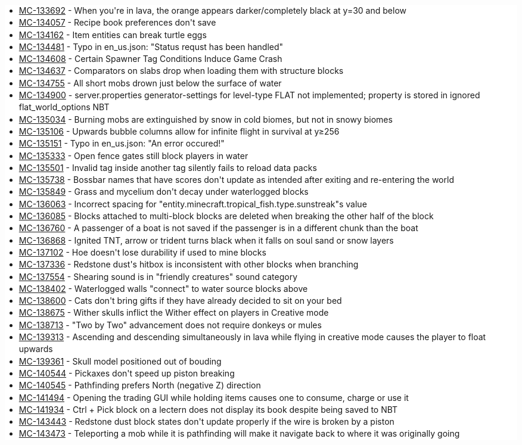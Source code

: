 - [MC-133692](https://bugs.mojang.com/browse/MC-133692) - When you're in lava, the orange appears darker/completely black at y=30 and below
- [MC-134057](https://bugs.mojang.com/browse/MC-134057) - Recipe book preferences don't save
- [MC-134162](https://bugs.mojang.com/browse/MC-134162) - Item entities can break turtle eggs
- [MC-134481](https://bugs.mojang.com/browse/MC-134481) - Typo in en_us.json: "Status requst has been handled"
- [MC-134608](https://bugs.mojang.com/browse/MC-134608) - Certain Spawner Tag Conditions Induce Game Crash
- [MC-134637](https://bugs.mojang.com/browse/MC-134637) - Comparators on slabs drop when loading them with structure blocks
- [MC-134755](https://bugs.mojang.com/browse/MC-134755) - All short mobs drown just below the surface of water
- [MC-134900](https://bugs.mojang.com/browse/MC-134900) - server.properties generator-settings for level-type FLAT not implemented; property is stored in ignored flat_world_options NBT
- [MC-135034](https://bugs.mojang.com/browse/MC-135034) - Burning mobs are extinguished by snow in cold biomes, but not in snowy biomes
- [MC-135106](https://bugs.mojang.com/browse/MC-135106) - Upwards bubble columns allow for infinite flight in survival at y≥256
- [MC-135151](https://bugs.mojang.com/browse/MC-135151) - Typo in en_us.json: "An error occured!"
- [MC-135333](https://bugs.mojang.com/browse/MC-135333) - Open fence gates still block players in water
- [MC-135501](https://bugs.mojang.com/browse/MC-135501) - Invalid tag inside another tag silently fails to reload data packs
- [MC-135738](https://bugs.mojang.com/browse/MC-135738) - Bossbar names that have scores don't update as intended after exiting and re-entering the world
- [MC-135849](https://bugs.mojang.com/browse/MC-135849) - Grass and mycelium don't decay under waterlogged blocks
- [MC-136063](https://bugs.mojang.com/browse/MC-136063) - Incorrect spacing for "entity.minecraft.tropical_fish.type.sunstreak"s value
- [MC-136085](https://bugs.mojang.com/browse/MC-136085) - Blocks attached to multi-block blocks are deleted when breaking the other half of the block
- [MC-136760](https://bugs.mojang.com/browse/MC-136760) - A passenger of a boat is not saved if the passenger is in a different chunk than the boat
- [MC-136868](https://bugs.mojang.com/browse/MC-136868) - Ignited TNT, arrow or trident turns black when it falls on soul sand or snow layers
- [MC-137102](https://bugs.mojang.com/browse/MC-137102) - Hoe doesn't lose durability if used to mine blocks
- [MC-137336](https://bugs.mojang.com/browse/MC-137336) - Redstone dust's hitbox is inconsistent with other blocks when branching
- [MC-137554](https://bugs.mojang.com/browse/MC-137554) - Shearing sound is in "friendly creatures" sound category
- [MC-138402](https://bugs.mojang.com/browse/MC-138402) - Waterlogged walls "connect" to water source blocks above
- [MC-138600](https://bugs.mojang.com/browse/MC-138600) - Cats don't bring gifts if they have already decided to sit on your bed
- [MC-138675](https://bugs.mojang.com/browse/MC-138675) - Wither skulls inflict the Wither effect on players in Creative mode
- [MC-138713](https://bugs.mojang.com/browse/MC-138713) - "Two by Two" advancement does not require donkeys or mules
- [MC-139313](https://bugs.mojang.com/browse/MC-139313) - Ascending and descending simultaneously in lava while flying in creative mode causes the player to float upwards
- [MC-139361](https://bugs.mojang.com/browse/MC-139361) - Skull model positioned out of bouding
- [MC-140544](https://bugs.mojang.com/browse/MC-140544) - Pickaxes don't speed up piston breaking
- [MC-140545](https://bugs.mojang.com/browse/MC-140545) - Pathfinding prefers North (negative Z) direction
- [MC-141494](https://bugs.mojang.com/browse/MC-141494) - Opening the trading GUI while holding items causes one to consume, charge or use it
- [MC-141934](https://bugs.mojang.com/browse/MC-141934) - Ctrl + Pick block on a lectern does not display its book despite being saved to NBT
- [MC-143443](https://bugs.mojang.com/browse/MC-143443) - Redstone dust block states don't update properly if the wire is broken by a piston
- [MC-143473](https://bugs.mojang.com/browse/MC-143473) - Teleporting a mob while it is pathfinding will make it navigate back to where it was originally going